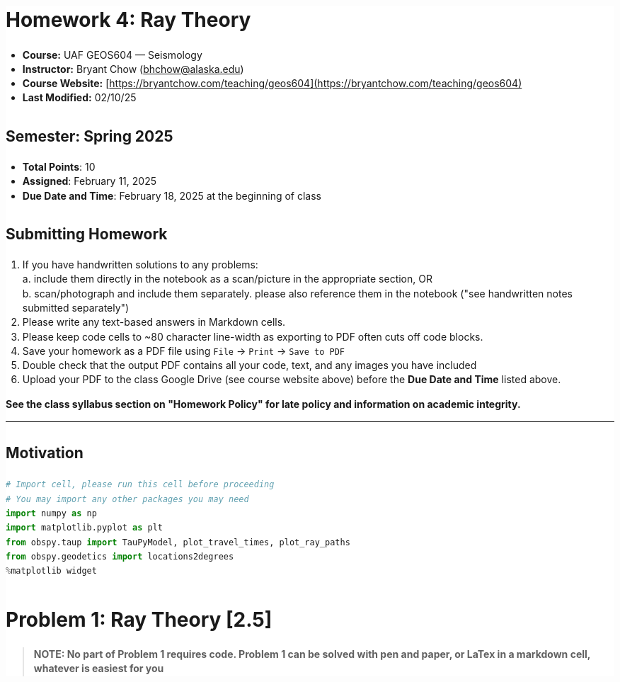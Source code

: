 # Homework 4: Ray Theory
- **Course:** UAF GEOS604 &mdash; Seismology  
- **Instructor:** Bryant Chow ([bhchow@alaska.edu](bhchow@alaska.edu))
- **Course Website:** [https://bryantchow.com/teaching/geos604](https://bryantchow.com/teaching/geos604) 
- **Last Modified:**  02/10/25

## Semester: Spring 2025
- **Total Points**: 10
- **Assigned**: February 11, 2025
- **Due Date and Time**: February 18, 2025 at the beginning of class

## Submitting Homework

1. If you have handwritten solutions to any problems:  
   a. include them directly in the notebook as a scan/picture in the appropriate section, OR  
   b. scan/photograph and include them separately. please also reference them in the notebook ("see handwritten notes submitted separately")
2. Please write any text-based answers in Markdown cells.
3. Please keep code cells to ~80 character line-width as exporting to PDF often cuts off code blocks.
4. Save your homework as a PDF file using `File` -> `Print` -> `Save to PDF`
5. Double check that the output PDF contains all your code, text, and any images you have included
6. Upload your PDF to the class Google Drive (see course website above) before the **Due Date and Time** listed above.

**See the class syllabus section on "Homework Policy" for late policy and information on academic integrity.**

---------------

## Motivation



```python
# Import cell, please run this cell before proceeding
# You may import any other packages you may need
import numpy as np
import matplotlib.pyplot as plt
from obspy.taup import TauPyModel, plot_travel_times, plot_ray_paths
from obspy.geodetics import locations2degrees
%matplotlib widget
```

# Problem 1: Ray Theory [2.5]

> **NOTE: No part of Problem 1 requires code. Problem 1 can be solved with pen and paper, or LaTex in a markdown cell, whatever is easiest for you**

